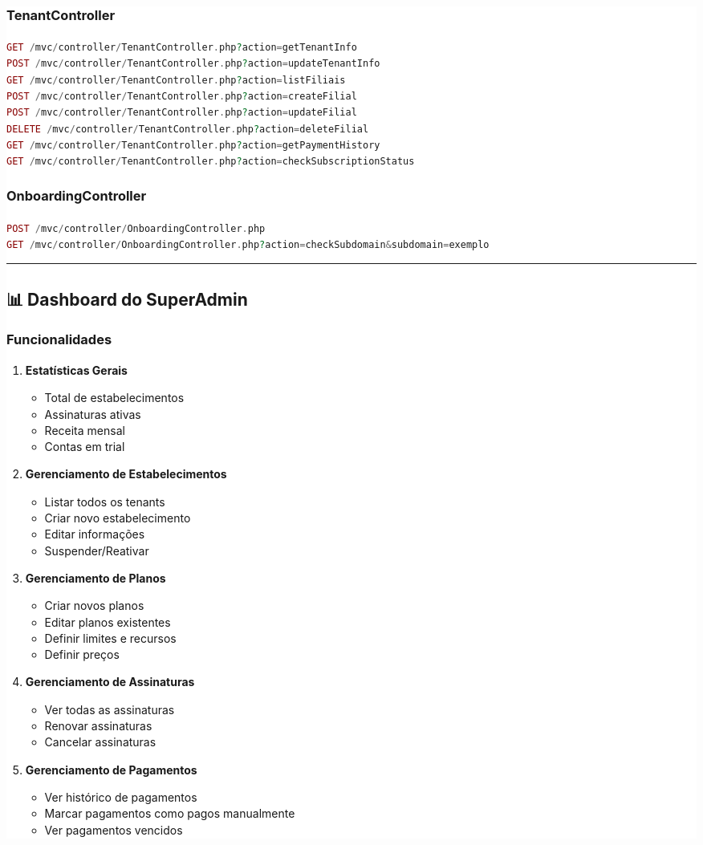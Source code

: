 ### TenantController

```php
GET /mvc/controller/TenantController.php?action=getTenantInfo
POST /mvc/controller/TenantController.php?action=updateTenantInfo
GET /mvc/controller/TenantController.php?action=listFiliais
POST /mvc/controller/TenantController.php?action=createFilial
POST /mvc/controller/TenantController.php?action=updateFilial
DELETE /mvc/controller/TenantController.php?action=deleteFilial
GET /mvc/controller/TenantController.php?action=getPaymentHistory
GET /mvc/controller/TenantController.php?action=checkSubscriptionStatus
```

### OnboardingController

```php
POST /mvc/controller/OnboardingController.php
GET /mvc/controller/OnboardingController.php?action=checkSubdomain&subdomain=exemplo
```

---

## 📊 Dashboard do SuperAdmin

### Funcionalidades

1. **Estatísticas Gerais**
   - Total de estabelecimentos
   - Assinaturas ativas
   - Receita mensal
   - Contas em trial

2. **Gerenciamento de Estabelecimentos**
   - Listar todos os tenants
   - Criar novo estabelecimento
   - Editar informações
   - Suspender/Reativar

3. **Gerenciamento de Planos**
   - Criar novos planos
   - Editar planos existentes
   - Definir limites e recursos
   - Definir preços

4. **Gerenciamento de Assinaturas**
   - Ver todas as assinaturas
   - Renovar assinaturas
   - Cancelar assinaturas

5. **Gerenciamento de Pagamentos**
   - Ver histórico de pagamentos
   - Marcar pagamentos como pagos manualmente
   - Ver pagamentos vencidos
